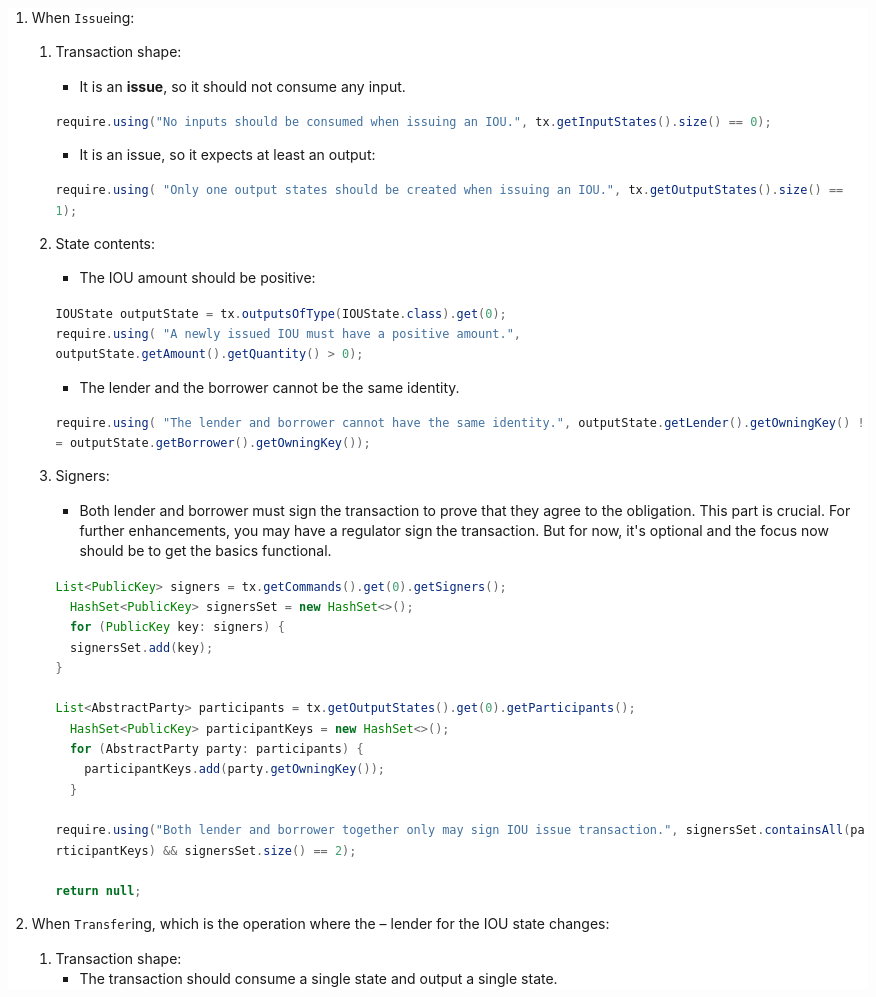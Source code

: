 1. When `Issue`ing:
   1. Transaction shape:
      * It is an **issue**, so it should not consume any input.

      ```java
      require.using("No inputs should be consumed when issuing an IOU.", tx.getInputStates().size() == 0);
      ```
      
      * It is an issue, so it expects at least an output:

      ```java
      require.using( "Only one output states should be created when issuing an IOU.", tx.getOutputStates().size() == 1);
      ```
      
   2. State contents:
       * The IOU amount should be positive:

       ```java
       IOUState outputState = tx.outputsOfType(IOUState.class).get(0);
       require.using( "A newly issued IOU must have a positive amount.",
       outputState.getAmount().getQuantity() > 0);
       ```
     
      * The lender and the borrower cannot be the same identity.

      ```java
      require.using( "The lender and borrower cannot have the same identity.", outputState.getLender().getOwningKey() != outputState.getBorrower().getOwningKey());
      ```   

   3. Signers:
       * Both lender and borrower must sign the transaction to prove that they agree to the obligation. This part is crucial. For further enhancements, you may have a regulator sign the transaction. But for now, it's optional and the focus now should be to get the basics functional.

       ```java
       List<PublicKey> signers = tx.getCommands().get(0).getSigners();
         HashSet<PublicKey> signersSet = new HashSet<>();
         for (PublicKey key: signers) {
         signersSet.add(key);
       }

       List<AbstractParty> participants = tx.getOutputStates().get(0).getParticipants();
         HashSet<PublicKey> participantKeys = new HashSet<>();
         for (AbstractParty party: participants) {
           participantKeys.add(party.getOwningKey());
         }

       require.using("Both lender and borrower together only may sign IOU issue transaction.", signersSet.containsAll(participantKeys) && signersSet.size() == 2);
     
       return null;
       ```
     
2. When `Transfer`ing, which is the operation where the – lender for the IOU state changes:
   1. Transaction shape:
       * The transaction should consume a single state and output a single state.
